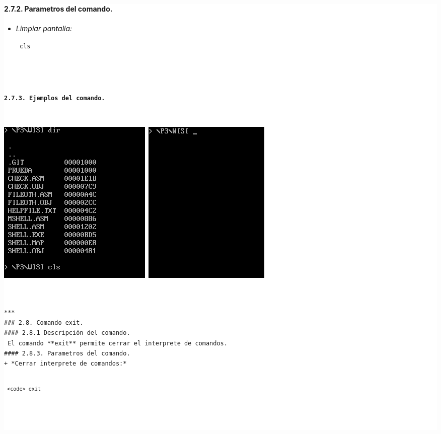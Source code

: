 #### 2.7.2. Parametros del comando.

+ *Limpiar pantalla:*

     <code> cls

#### 2.7.3. Ejemplos del comando.

![](img/09cls.png)
![](img/10cls.png)
<div style="page-break-after:always"></div>
***
### 2.8. Comando exit.
#### 2.8.1 Descripción del comando.
 El comando **exit** permite cerrar el interprete de comandos.
#### 2.8.3. Parametros del comando.
+ *Cerrar interprete de comandos:*

     <code> exit
